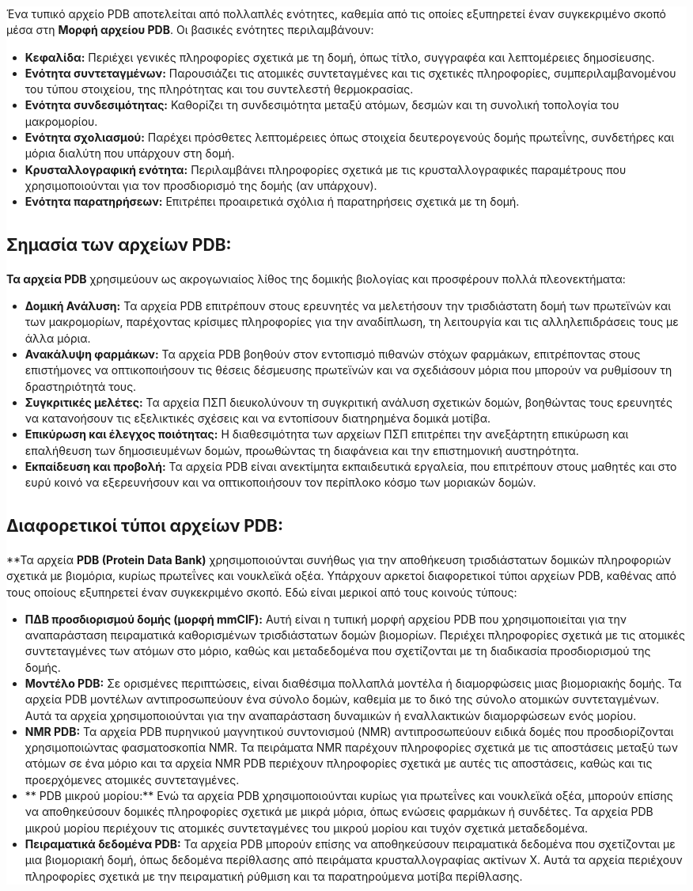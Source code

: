Ένα τυπικό αρχείο PDB αποτελείται από πολλαπλές ενότητες, καθεμία από τις οποίες εξυπηρετεί έναν συγκεκριμένο σκοπό μέσα στη **Μορφή αρχείου PDB**. Οι βασικές ενότητες περιλαμβάνουν:

- **Κεφαλίδα:** Περιέχει γενικές πληροφορίες σχετικά με τη δομή, όπως τίτλο, συγγραφέα και λεπτομέρειες δημοσίευσης.
- **Ενότητα συντεταγμένων:** Παρουσιάζει τις ατομικές συντεταγμένες και τις σχετικές πληροφορίες, συμπεριλαμβανομένου του τύπου στοιχείου, της πληρότητας και του συντελεστή θερμοκρασίας.
- **Ενότητα συνδεσιμότητας:** Καθορίζει τη συνδεσιμότητα μεταξύ ατόμων, δεσμών και τη συνολική τοπολογία του μακρομορίου.
- **Ενότητα σχολιασμού:** Παρέχει πρόσθετες λεπτομέρειες όπως στοιχεία δευτερογενούς δομής πρωτεΐνης, συνδετήρες και μόρια διαλύτη που υπάρχουν στη δομή.
- **Κρυσταλλογραφική ενότητα:** Περιλαμβάνει πληροφορίες σχετικά με τις κρυσταλλογραφικές παραμέτρους που χρησιμοποιούνται για τον προσδιορισμό της δομής (αν υπάρχουν).
- **Ενότητα παρατηρήσεων:** Επιτρέπει προαιρετικά σχόλια ή παρατηρήσεις σχετικά με τη δομή.

## Σημασία των αρχείων PDB:

**Τα αρχεία PDB** χρησιμεύουν ως ακρογωνιαίος λίθος της δομικής βιολογίας και προσφέρουν πολλά πλεονεκτήματα:

- **Δομική Ανάλυση:** Τα αρχεία PDB επιτρέπουν στους ερευνητές να μελετήσουν την τρισδιάστατη δομή των πρωτεϊνών και των μακρομορίων, παρέχοντας κρίσιμες πληροφορίες για την αναδίπλωση, τη λειτουργία και τις αλληλεπιδράσεις τους με άλλα μόρια.
- **Ανακάλυψη φαρμάκων:** Τα αρχεία PDB βοηθούν στον εντοπισμό πιθανών στόχων φαρμάκων, επιτρέποντας στους επιστήμονες να οπτικοποιήσουν τις θέσεις δέσμευσης πρωτεϊνών και να σχεδιάσουν μόρια που μπορούν να ρυθμίσουν τη δραστηριότητά τους.
- **Συγκριτικές μελέτες:** Τα αρχεία ΠΣΠ διευκολύνουν τη συγκριτική ανάλυση σχετικών δομών, βοηθώντας τους ερευνητές να κατανοήσουν τις εξελικτικές σχέσεις και να εντοπίσουν διατηρημένα δομικά μοτίβα.
- **Επικύρωση και έλεγχος ποιότητας:** Η διαθεσιμότητα των αρχείων ΠΣΠ επιτρέπει την ανεξάρτητη επικύρωση και επαλήθευση των δημοσιευμένων δομών, προωθώντας τη διαφάνεια και την επιστημονική αυστηρότητα.
- **Εκπαίδευση και προβολή:** Τα αρχεία PDB είναι ανεκτίμητα εκπαιδευτικά εργαλεία, που επιτρέπουν στους μαθητές και στο ευρύ κοινό να εξερευνήσουν και να οπτικοποιήσουν τον περίπλοκο κόσμο των μοριακών δομών.

## Διαφορετικοί τύποι αρχείων PDB:

**Τα αρχεία **PDB (Protein Data Bank)** χρησιμοποιούνται συνήθως για την αποθήκευση τρισδιάστατων δομικών πληροφοριών σχετικά με βιομόρια, κυρίως πρωτεΐνες και νουκλεϊκά οξέα. Υπάρχουν αρκετοί διαφορετικοί τύποι αρχείων PDB, καθένας από τους οποίους εξυπηρετεί έναν συγκεκριμένο σκοπό. Εδώ είναι μερικοί από τους κοινούς τύπους:

- **ΠΔΒ προσδιορισμού δομής (μορφή mmCIF):** Αυτή είναι η τυπική μορφή αρχείου PDB που χρησιμοποιείται για την αναπαράσταση πειραματικά καθορισμένων τρισδιάστατων δομών βιομορίων. Περιέχει πληροφορίες σχετικά με τις ατομικές συντεταγμένες των ατόμων στο μόριο, καθώς και μεταδεδομένα που σχετίζονται με τη διαδικασία προσδιορισμού της δομής.
- **Μοντέλο PDB:** Σε ορισμένες περιπτώσεις, είναι διαθέσιμα πολλαπλά μοντέλα ή διαμορφώσεις μιας βιομοριακής δομής. Τα αρχεία PDB μοντέλων αντιπροσωπεύουν ένα σύνολο δομών, καθεμία με το δικό της σύνολο ατομικών συντεταγμένων. Αυτά τα αρχεία χρησιμοποιούνται για την αναπαράσταση δυναμικών ή εναλλακτικών διαμορφώσεων ενός μορίου.
- **NMR PDB:** Τα αρχεία PDB πυρηνικού μαγνητικού συντονισμού (NMR) αντιπροσωπεύουν ειδικά δομές που προσδιορίζονται χρησιμοποιώντας φασματοσκοπία NMR. Τα πειράματα NMR παρέχουν πληροφορίες σχετικά με τις αποστάσεις μεταξύ των ατόμων σε ένα μόριο και τα αρχεία NMR PDB περιέχουν πληροφορίες σχετικά με αυτές τις αποστάσεις, καθώς και τις προερχόμενες ατομικές συντεταγμένες.
- ** PDB μικρού μορίου:** Ενώ τα αρχεία PDB χρησιμοποιούνται κυρίως για πρωτεΐνες και νουκλεϊκά οξέα, μπορούν επίσης να αποθηκεύσουν δομικές πληροφορίες σχετικά με μικρά μόρια, όπως ενώσεις φαρμάκων ή συνδέτες. Τα αρχεία PDB μικρού μορίου περιέχουν τις ατομικές συντεταγμένες του μικρού μορίου και τυχόν σχετικά μεταδεδομένα.
- **Πειραματικά δεδομένα PDB:** Τα αρχεία PDB μπορούν επίσης να αποθηκεύσουν πειραματικά δεδομένα που σχετίζονται με μια βιομοριακή δομή, όπως δεδομένα περίθλασης από πειράματα κρυσταλλογραφίας ακτίνων Χ. Αυτά τα αρχεία περιέχουν πληροφορίες σχετικά με την πειραματική ρύθμιση και τα παρατηρούμενα μοτίβα περίθλασης.